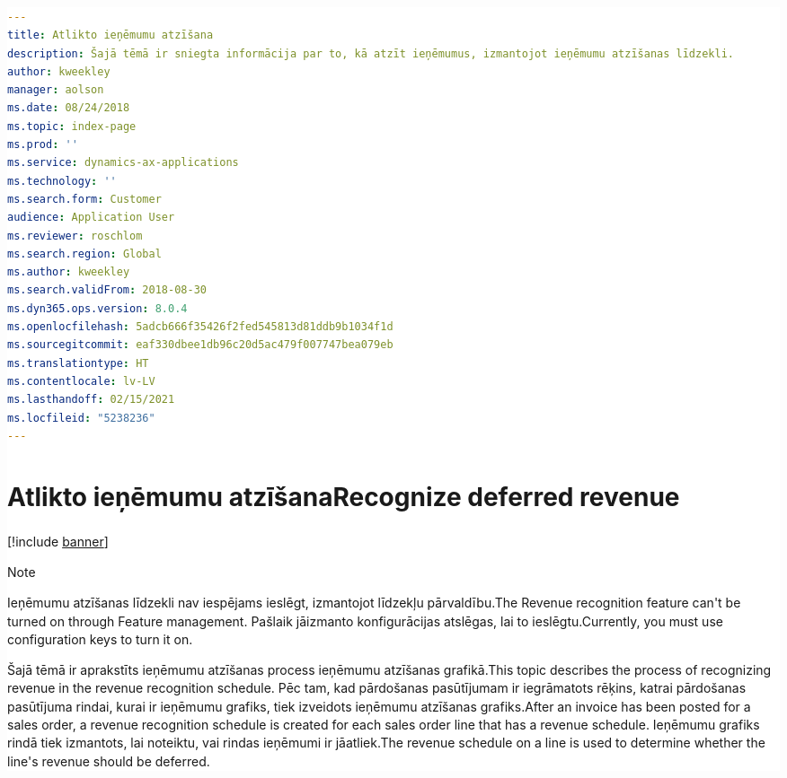 ```yaml
---
title: Atlikto ieņēmumu atzīšana
description: Šajā tēmā ir sniegta informācija par to, kā atzīt ieņēmumus, izmantojot ieņēmumu atzīšanas līdzekli.
author: kweekley
manager: aolson
ms.date: 08/24/2018
ms.topic: index-page
ms.prod: ''
ms.service: dynamics-ax-applications
ms.technology: ''
ms.search.form: Customer
audience: Application User
ms.reviewer: roschlom
ms.search.region: Global
ms.author: kweekley
ms.search.validFrom: 2018-08-30
ms.dyn365.ops.version: 8.0.4
ms.openlocfilehash: 5adcb666f35426f2fed545813d81ddb9b1034f1d
ms.sourcegitcommit: eaf330dbee1db96c20d5ac479f007747bea079eb
ms.translationtype: HT
ms.contentlocale: lv-LV
ms.lasthandoff: 02/15/2021
ms.locfileid: "5238236"
---
```

# <a name="recognize-deferred-revenue"></a><span data-ttu-id="6d970-103">Atlikto ieņēmumu atzīšana</span><span class="sxs-lookup"><span data-stu-id="6d970-103">Recognize deferred revenue</span></span>

[!include [banner](../includes/banner.md)]

> [!NOTE]
> <span data-ttu-id="6d970-104">Ieņēmumu atzīšanas līdzekli nav iespējams ieslēgt, izmantojot līdzekļu pārvaldību.</span><span class="sxs-lookup"><span data-stu-id="6d970-104">The Revenue recognition feature can't be turned on through Feature management.</span></span> <span data-ttu-id="6d970-105">Pašlaik jāizmanto konfigurācijas atslēgas, lai to ieslēgtu.</span><span class="sxs-lookup"><span data-stu-id="6d970-105">Currently, you must use configuration keys to turn it on.</span></span>

<span data-ttu-id="6d970-106">Šajā tēmā ir aprakstīts ieņēmumu atzīšanas process ieņēmumu atzīšanas grafikā.</span><span class="sxs-lookup"><span data-stu-id="6d970-106">This topic describes the process of recognizing revenue in the revenue recognition schedule.</span></span> <span data-ttu-id="6d970-107">Pēc tam, kad pārdošanas pasūtījumam ir iegrāmatots rēķins, katrai pārdošanas pasūtījuma rindai, kurai ir ieņēmumu grafiks, tiek izveidots ieņēmumu atzīšanas grafiks.</span><span class="sxs-lookup"><span data-stu-id="6d970-107">After an invoice has been posted for a sales order, a revenue recognition schedule is created for each sales order line that has a revenue schedule.</span></span> <span data-ttu-id="6d970-108">Ieņēmumu grafiks rindā tiek izmantots, lai noteiktu, vai rindas ieņēmumi ir jāatliek.</span><span class="sxs-lookup"><span data-stu-id="6d970-108">The revenue schedule on a line is used to determine whether the line's revenue should be deferred.</span></span>
